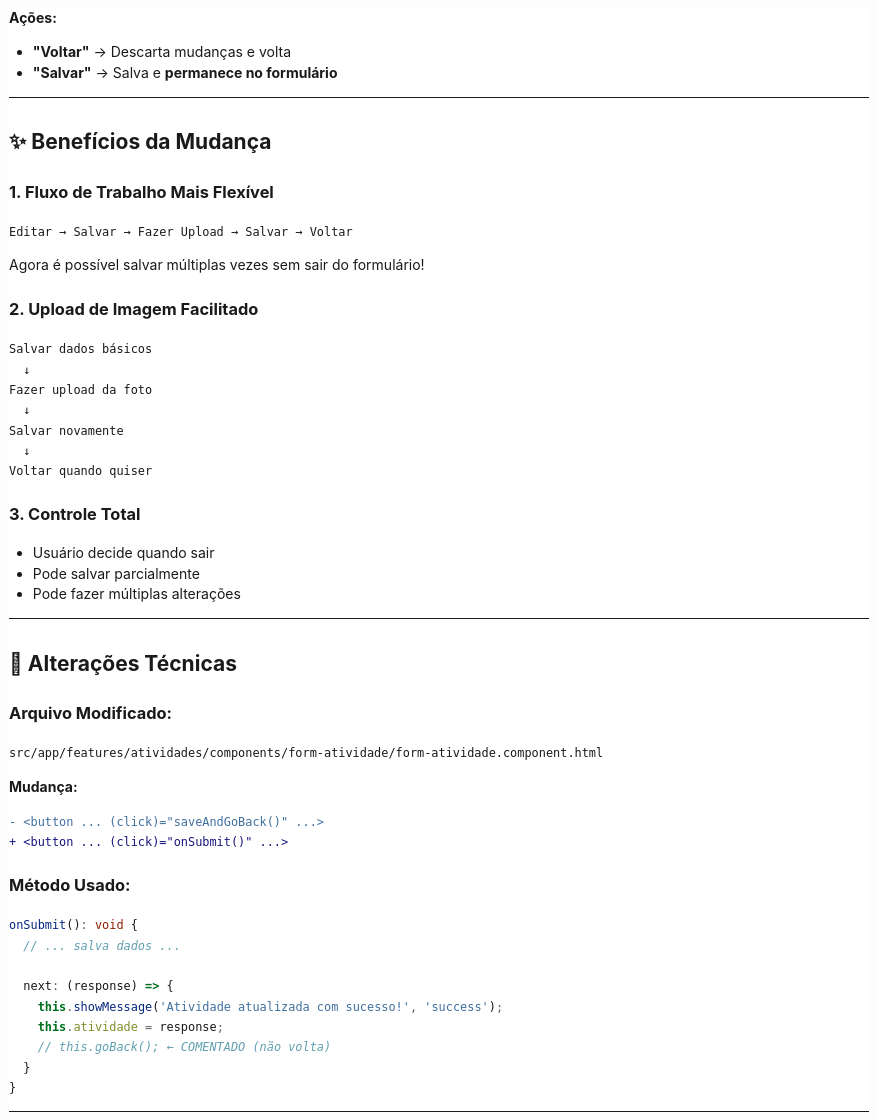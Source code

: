 **Ações:**
- **"Voltar"** → Descarta mudanças e volta
- **"Salvar"** → Salva e **permanece no formulário**

---

## ✨ **Benefícios da Mudança**

### **1. Fluxo de Trabalho Mais Flexível**
```
Editar → Salvar → Fazer Upload → Salvar → Voltar
```
Agora é possível salvar múltiplas vezes sem sair do formulário!

### **2. Upload de Imagem Facilitado**
```
Salvar dados básicos
  ↓
Fazer upload da foto
  ↓
Salvar novamente
  ↓
Voltar quando quiser
```

### **3. Controle Total**
- Usuário decide quando sair
- Pode salvar parcialmente
- Pode fazer múltiplas alterações

---

## 🔧 **Alterações Técnicas**

### **Arquivo Modificado:**
`src/app/features/atividades/components/form-atividade/form-atividade.component.html`

**Mudança:**
```diff
- <button ... (click)="saveAndGoBack()" ...>
+ <button ... (click)="onSubmit()" ...>
```

### **Método Usado:**
```typescript
onSubmit(): void {
  // ... salva dados ...
  
  next: (response) => {
    this.showMessage('Atividade atualizada com sucesso!', 'success');
    this.atividade = response;
    // this.goBack(); ← COMENTADO (não volta)
  }
}
```

---